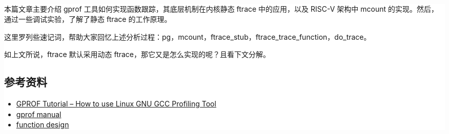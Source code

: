 本篇文章主要介绍 gprof 工具如何实现函数跟踪，其底层机制在内核静态 ftrace 中的应用，以及 RISC-V 架构中 mcount 的实现。然后，通过一些调试实验，了解了静态 ftrace 的工作原理。

这里罗列些速记词，帮助大家回忆上述分析过程：pg，mcount，ftrace_stub，ftrace_trace_function，do_trace。

如上文所说，ftrace 默认采用动态 ftrace，那它又是怎么实现的呢？且看下文分解。

## 参考资料

* [GPROF Tutorial – How to use Linux GNU GCC Profiling Tool][1]
* [gprof manual][2]
* [function design][3]

[1]: https://www.thegeekstuff.com/2012/08/gprof-tutorial/
[2]: https://ftp.gnu.org/old-gnu/Manuals/gprof-2.9.1/html_chapter/gprof_9.html#SEC24
[3]: https://www.kernel.org/doc/Documentation/trace/ftrace-design.txt
